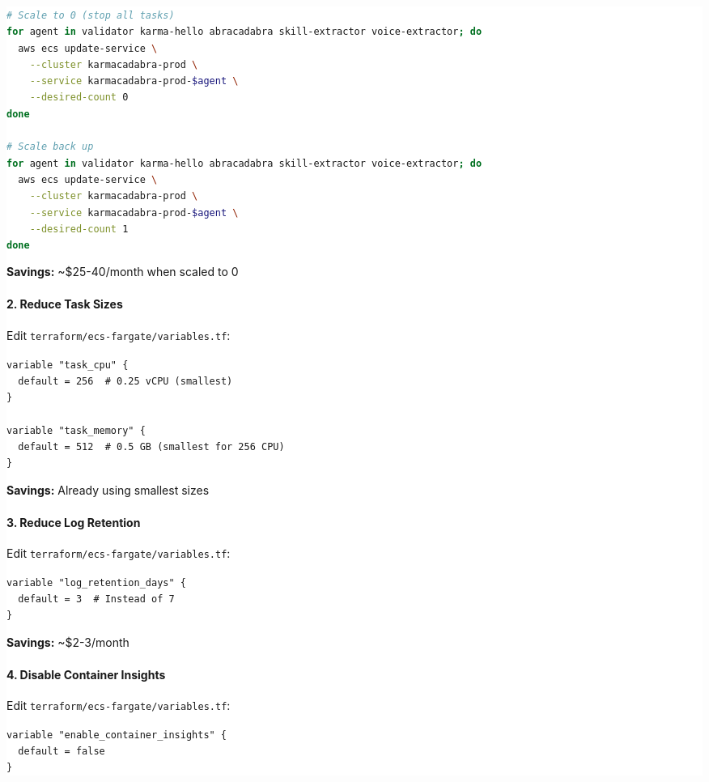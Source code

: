```bash
# Scale to 0 (stop all tasks)
for agent in validator karma-hello abracadabra skill-extractor voice-extractor; do
  aws ecs update-service \
    --cluster karmacadabra-prod \
    --service karmacadabra-prod-$agent \
    --desired-count 0
done

# Scale back up
for agent in validator karma-hello abracadabra skill-extractor voice-extractor; do
  aws ecs update-service \
    --cluster karmacadabra-prod \
    --service karmacadabra-prod-$agent \
    --desired-count 1
done
```

**Savings:** ~$25-40/month when scaled to 0

#### 2. Reduce Task Sizes

Edit `terraform/ecs-fargate/variables.tf`:

```hcl
variable "task_cpu" {
  default = 256  # 0.25 vCPU (smallest)
}

variable "task_memory" {
  default = 512  # 0.5 GB (smallest for 256 CPU)
}
```

**Savings:** Already using smallest sizes

#### 3. Reduce Log Retention

Edit `terraform/ecs-fargate/variables.tf`:

```hcl
variable "log_retention_days" {
  default = 3  # Instead of 7
}
```

**Savings:** ~$2-3/month

#### 4. Disable Container Insights

Edit `terraform/ecs-fargate/variables.tf`:

```hcl
variable "enable_container_insights" {
  default = false
}
```
